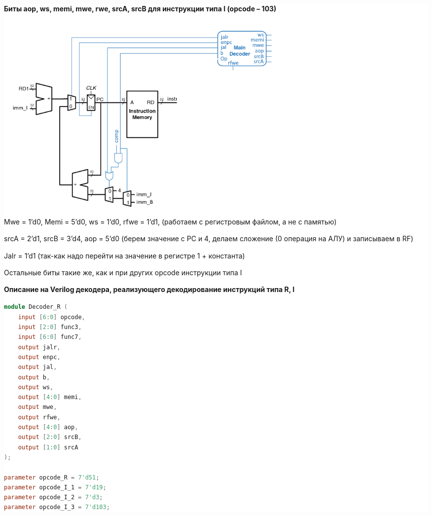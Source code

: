 **Биты aop, ws, memi, mwe, rwe, srcA, srcB для инструкции типа I (opcode – 103)**

<img src="./media/image117.png" style="width:5.70273in;height:3.94167in" />

<span class="mark">Mwe = 1’d0, Memi = 5’d0, ws = 1’d0, rfwe = 1’d1, (работаем с регистровым файлом, а не с памятью)</span>

<span class="mark">srcA = 2’d1, srcB = 3’d4, aop = 5’d0 (берем значение с PC и 4, делаем сложение (0 операция на АЛУ) и записываем в RF)</span>

<span class="mark">Jalr = 1’d1 (так-как надо перейти на значение в регистре 1 + константа)</span>

Остальные биты такие же, как и при других opcode инструкции типа I

<span class="mark">  
</span>

**Описание на Verilog декодера, реализующего декодирование инструкций типа R, I**
``` Verilog
module Decoder_R (
	input [6:0] opcode,
	input [2:0] func3,
	input [6:0] func7,
	output jalr,
	output enpc,
	output jal,
	output b,
	output ws,
	output [4:0] memi,
	output mwe,
	output rfwe,
	output [4:0] aop,
	output [2:0] srcB,
	output [1:0] srcA
);

parameter opcode_R = 7'd51;
parameter opcode_I_1 = 7'd19;
parameter opcode_I_2 = 7'd3;
parameter opcode_I_3 = 7'd103;
```